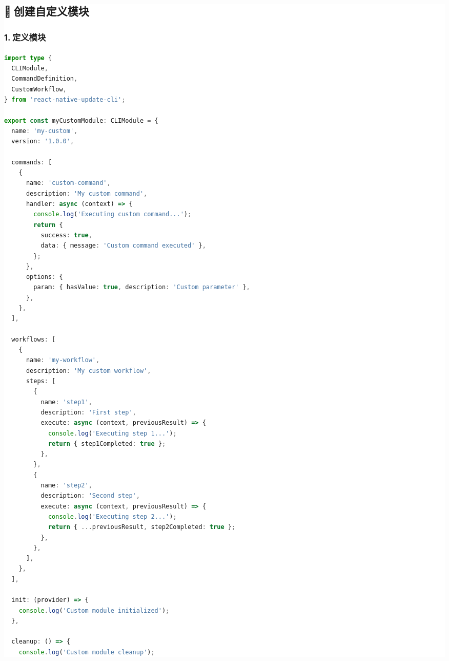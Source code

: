 ## 🔧 创建自定义模块

### 1. 定义模块

```typescript
import type {
  CLIModule,
  CommandDefinition,
  CustomWorkflow,
} from 'react-native-update-cli';

export const myCustomModule: CLIModule = {
  name: 'my-custom',
  version: '1.0.0',

  commands: [
    {
      name: 'custom-command',
      description: 'My custom command',
      handler: async (context) => {
        console.log('Executing custom command...');
        return {
          success: true,
          data: { message: 'Custom command executed' },
        };
      },
      options: {
        param: { hasValue: true, description: 'Custom parameter' },
      },
    },
  ],

  workflows: [
    {
      name: 'my-workflow',
      description: 'My custom workflow',
      steps: [
        {
          name: 'step1',
          description: 'First step',
          execute: async (context, previousResult) => {
            console.log('Executing step 1...');
            return { step1Completed: true };
          },
        },
        {
          name: 'step2',
          description: 'Second step',
          execute: async (context, previousResult) => {
            console.log('Executing step 2...');
            return { ...previousResult, step2Completed: true };
          },
        },
      ],
    },
  ],

  init: (provider) => {
    console.log('Custom module initialized');
  },

  cleanup: () => {
    console.log('Custom module cleanup');
```